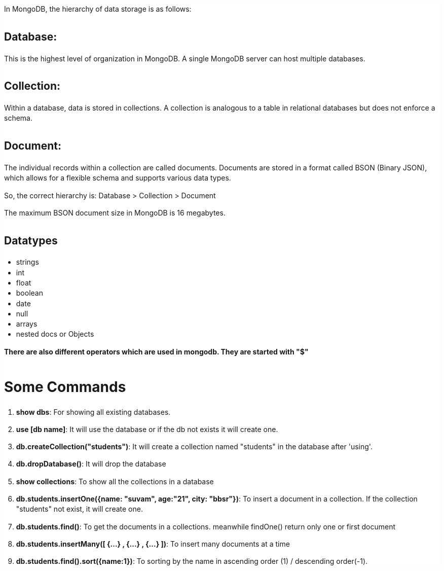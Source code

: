 In MongoDB, the hierarchy of data storage is as follows:

## Database:
 This is the highest level of organization in MongoDB. A single MongoDB server can host multiple databases.
## Collection:
 Within a database, data is stored in collections. A collection is analogous to a table in relational databases but does not enforce a schema.
## Document:
 The individual records within a collection are called documents. Documents are stored in a format called BSON (Binary JSON), which allows for a flexible schema and supports various data types.

So, the correct hierarchy is:
Database > Collection > Document

The maximum BSON document size in MongoDB is 16 megabytes.
## Datatypes
* strings
* int
* float
* boolean
* date
* null
* arrays
* nested docs or Objects

**There are also different operators which are used in mongodb. They are started with "$"**

# Some Commands
1. **show dbs**: For showing all existing databases.

2. **use [db name]**: It will use the database or if the db not exists it will create one.

3. **db.createCollection("students")**: It will create a collection named "students" in the database after 'using'.

4. **db.dropDatabase()**: It will drop the database

5. **show collections**: To show all the collections in a database

6. **db.students.insertOne({name: "suvam", age:"21", city: "bbsr"})**: To insert a document in a collection. If the collection "students" not exist, it will create one.

7. **db.students.find()**: To get the documents in a collections. meanwhile findOne() return only one or first document

8. **db.students.insertMany([ {...} , {...} , {...} ])**: To insert many documents at a time

9. **db.students.find().sort({name:1})**: To sorting by the name in ascending order (1) / descending order(-1).
